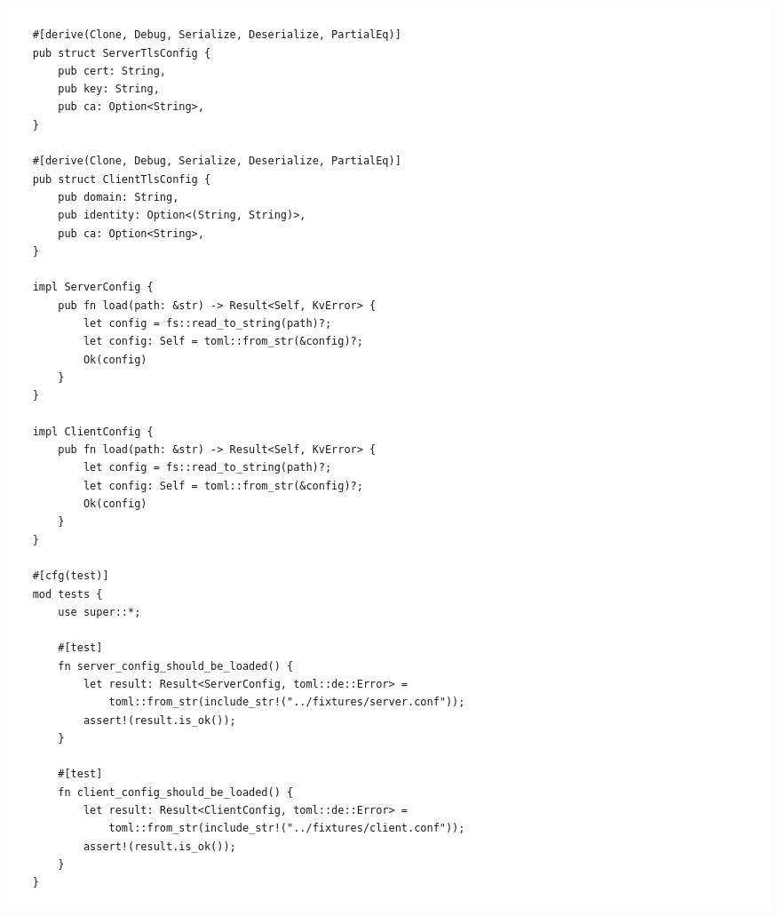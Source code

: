 ```
    
    #[derive(Clone, Debug, Serialize, Deserialize, PartialEq)]
    pub struct ServerTlsConfig {
        pub cert: String,
        pub key: String,
        pub ca: Option<String>,
    }
    
    #[derive(Clone, Debug, Serialize, Deserialize, PartialEq)]
    pub struct ClientTlsConfig {
        pub domain: String,
        pub identity: Option<(String, String)>,
        pub ca: Option<String>,
    }
    
    impl ServerConfig {
        pub fn load(path: &str) -> Result<Self, KvError> {
            let config = fs::read_to_string(path)?;
            let config: Self = toml::from_str(&config)?;
            Ok(config)
        }
    }
    
    impl ClientConfig {
        pub fn load(path: &str) -> Result<Self, KvError> {
            let config = fs::read_to_string(path)?;
            let config: Self = toml::from_str(&config)?;
            Ok(config)
        }
    }
    
    #[cfg(test)]
    mod tests {
        use super::*;
    
        #[test]
        fn server_config_should_be_loaded() {
            let result: Result<ServerConfig, toml::de::Error> =
                toml::from_str(include_str!("../fixtures/server.conf"));
            assert!(result.is_ok());
        }
    
        #[test]
        fn client_config_should_be_loaded() {
            let result: Result<ClientConfig, toml::de::Error> =
                toml::from_str(include_str!("../fixtures/client.conf"));
            assert!(result.is_ok());
        }
    }
    

```
